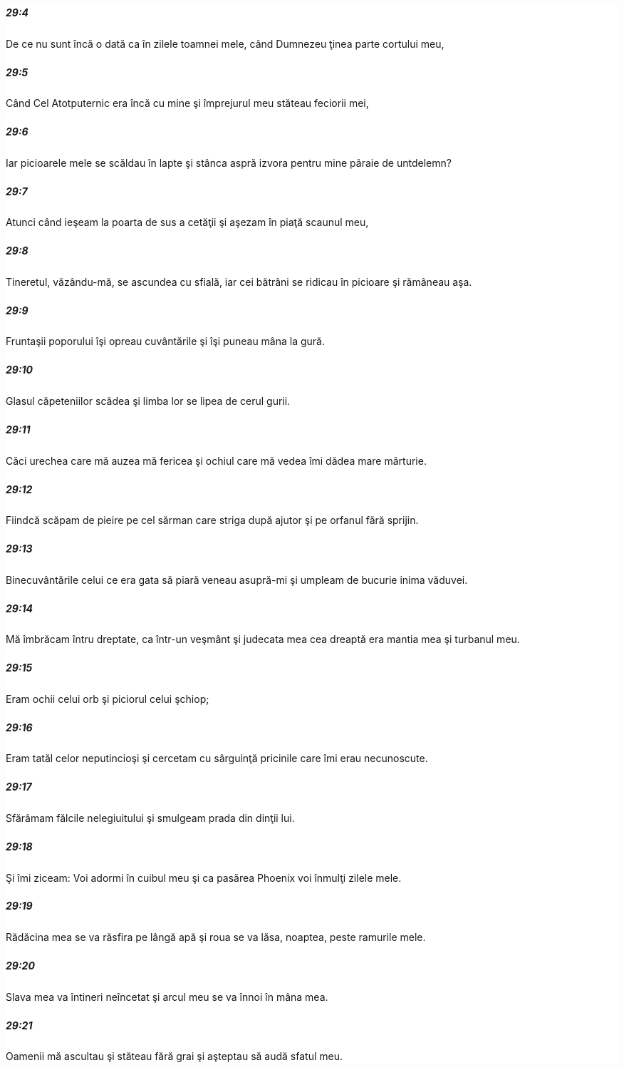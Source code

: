 ##### 29:4
De ce nu sunt încă o dată ca în zilele toamnei mele, când Dumnezeu ţinea parte cortului meu,

##### 29:5
Când Cel Atotputernic era încă cu mine şi împrejurul meu stăteau feciorii mei,

##### 29:6
Iar picioarele mele se scăldau în lapte şi stânca aspră izvora pentru mine pâraie de untdelemn?

##### 29:7
Atunci când ieşeam la poarta de sus a cetăţii şi aşezam în piaţă scaunul meu,

##### 29:8
Tineretul, văzându-mă, se ascundea cu sfială, iar cei bătrâni se ridicau în picioare şi rămâneau aşa.

##### 29:9
Fruntaşii poporului îşi opreau cuvântările şi îşi puneau mâna la gură.

##### 29:10
Glasul căpeteniilor scădea şi limba lor se lipea de cerul gurii.

##### 29:11
Căci urechea care mă auzea mă fericea şi ochiul care mă vedea îmi dădea mare mărturie.

##### 29:12
Fiindcă scăpam de pieire pe cel sărman care striga după ajutor şi pe orfanul fără sprijin.

##### 29:13
Binecuvântările celui ce era gata să piară veneau asupră-mi şi umpleam de bucurie inima văduvei.

##### 29:14
Mă îmbrăcam întru dreptate, ca într-un veşmânt şi judecata mea cea dreaptă era mantia mea şi turbanul meu.

##### 29:15
Eram ochii celui orb şi piciorul celui şchiop;

##### 29:16
Eram tatăl celor neputincioşi şi cercetam cu sârguinţă pricinile care îmi erau necunoscute.

##### 29:17
Sfărâmam fălcile nelegiuitului şi smulgeam prada din dinţii lui.

##### 29:18
Şi îmi ziceam: Voi adormi în cuibul meu şi ca pasărea Phoenix voi înmulţi zilele mele.

##### 29:19
Rădăcina mea se va răsfira pe lângă apă şi roua se va lăsa, noaptea, peste ramurile mele.

##### 29:20
Slava mea va întineri neîncetat şi arcul meu se va înnoi în mâna mea.

##### 29:21
Oamenii mă ascultau şi stăteau fără grai şi aşteptau să audă sfatul meu.
